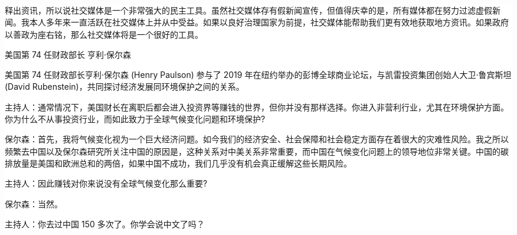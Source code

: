    释出资讯，所以说社交媒体是一个非常强大的民主工具。虽然社交媒体存有假新闻宣传，但值得庆幸的是，所有媒体都在努力过滤虚假新闻。我本人多年来一直活跃在社交媒体上并从中受益。如果以良好治理国家为前提，社交媒体能帮助我们更有效地获取地方资讯。如果政府以善政为座右铭，那么社交媒体将是一个很好的工具。
  </p>
  <p class="pqkmbkzgpelk3z1xzhe">
   美国第 74 任财政部长 亨利·保尔森
  </p>
  <div class="code-block code-block-1" style="margin: 8px 0; clear: both;">
   <div class="container ads_KbHEVhh8Rw">
    <div class="card card--blog post-sidebar">
     <div class="card-body">
      <div class="logo_ngcontent-kty-0">
      </div>
      <div class="iframe-blocker U6XAMK63Vh00WqvF2BacIQ">
       <div class="background-h60B">
       </div>
       <div class="WumZiPCS4MeMw4pxQ">
       </div>
      </div>
     </div>
     <div class="card-footer">
      <div class="card-footer-wrapper" layout="row bottom-left">
      </div>
     </div>
    </div>
   </div>
  </div>
  <p>
   美国第 74 任财政部长亨利·保尔森 (Henry Paulson) 参与了 2019 年在纽约举办的彭博全球商业论坛，与凯雷投资集团创始人大卫·鲁宾斯坦 (David Rubenstein)，共同探讨经济发展同环境保护之间的关系。
  </p>
  <p>
   主持人：通常情况下，美国财长在离职后都会进入投资界等赚钱的世界，但你并没有那样选择。你进入非营利行业，尤其在环境保护方面。你为什么不从事投资行业，而如此致力于全球气候变化问题和环境保护?
  </p>
  <p>
   保尔森：首先，我将气候变化视为一个巨大经济问题。如今我们的经济安全、社会保障和社会稳定方面存在着很大的灾难性风险。我之所以频繁去中国以及保尔森研究所关注中国的原因是，这种关系对中美关系非常重要，而中国在气候变化问题上的领导地位非常关键。中国的碳排放量是美国和欧洲总和的两倍，如果中国不成功，我们几乎没有机会真正缓解这些长期风险。
  </p>
  <p>
   主持人：因此赚钱对你来说没有全球气候变化那么重要?
  </p>
  <p>
   保尔森：当然。
  </p>
  <p>
   主持人：你去过中国 150 多次了。你学会说中文了吗？
  </p>
  <div class="code-block code-block-1" style="margin: 8px 0; clear: both;">
   <div class="container ads_KbHEVhh8Rw">
    <div class="card card--blog post-sidebar">
     <div class="card-body">
      <div class="logo_ngcontent-kty-0">
      </div>
      <div class="iframe-blocker U6XAMK63Vh00WqvF2BacIQ">
       <div class="background-h60B">
       </div>
       <div class="WumZiPCS4MeMw4pxQ">
       </div>
      </div>
     </div>
     <div class="card-footer">
      <div class="card-footer-wrapper" layout="row bottom-left">
      </div>
     </div>
    </div>